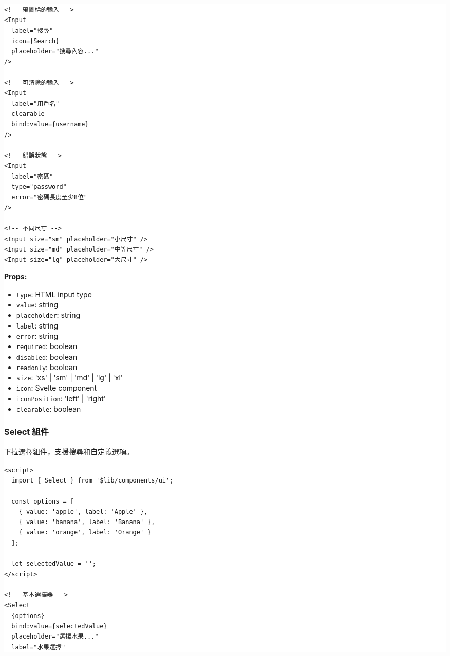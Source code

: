 ```svelte
<!-- 帶圖標的輸入 -->
<Input 
  label="搜尋" 
  icon={Search}
  placeholder="搜尋內容..."
/>

<!-- 可清除的輸入 -->
<Input 
  label="用戶名" 
  clearable
  bind:value={username}
/>

<!-- 錯誤狀態 -->
<Input 
  label="密碼" 
  type="password"
  error="密碼長度至少8位"
/>

<!-- 不同尺寸 -->
<Input size="sm" placeholder="小尺寸" />
<Input size="md" placeholder="中等尺寸" />
<Input size="lg" placeholder="大尺寸" />
```

**Props:**
- `type`: HTML input type
- `value`: string
- `placeholder`: string
- `label`: string
- `error`: string
- `required`: boolean
- `disabled`: boolean
- `readonly`: boolean
- `size`: 'xs' | 'sm' | 'md' | 'lg' | 'xl'
- `icon`: Svelte component
- `iconPosition`: 'left' | 'right'
- `clearable`: boolean

### Select 組件

下拉選擇組件，支援搜尋和自定義選項。

```svelte
<script>
  import { Select } from '$lib/components/ui';
  
  const options = [
    { value: 'apple', label: 'Apple' },
    { value: 'banana', label: 'Banana' },
    { value: 'orange', label: 'Orange' }
  ];
  
  let selectedValue = '';
</script>

<!-- 基本選擇器 -->
<Select 
  {options}
  bind:value={selectedValue}
  placeholder="選擇水果..."
  label="水果選擇"
```